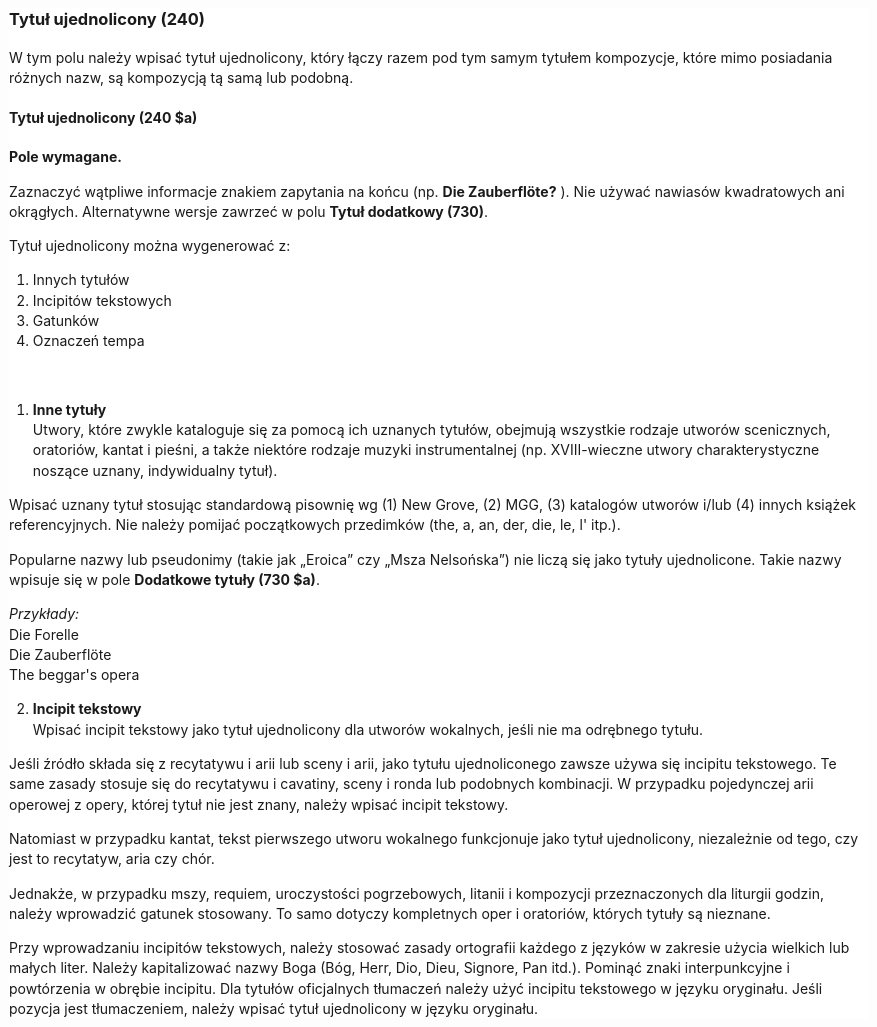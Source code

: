 ####   

### Tytuł ujednolicony (240)

W tym polu należy wpisać tytuł ujednolicony, który łączy razem pod tym samym tytułem kompozycje, które mimo posiadania różnych nazw, są kompozycją tą samą lub podobną.&nbsp;

#### Tytuł ujednolicony (240 $a) 

**Pole wymagane.**

Zaznaczyć wątpliwe informacje znakiem zapytania na końcu (np. **Die Zauberflöte?** ). Nie używać nawiasów kwadratowych ani okrągłych. Alternatywne wersje zawrzeć w polu **Tytuł dodatkowy (730)**.

Tytuł ujednolicony można wygenerować z:

1. Innych tytułów
2. Incipitów tekstowych
3. Gatunków
4. Oznaczeń tempa  

&nbsp;

1. **Inne tytuły**  
Utwory, które zwykle kataloguje się za pomocą ich uznanych tytułów, obejmują wszystkie rodzaje utworów scenicznych, oratoriów, kantat i pieśni, a także niektóre rodzaje muzyki instrumentalnej (np. XVIII-wieczne utwory charakterystyczne noszące uznany, indywidualny tytuł).  
  
Wpisać uznany tytuł stosując standardową pisownię wg (1) New Grove, (2) MGG, (3) katalogów utworów i/lub (4) innych książek referencyjnych. Nie należy pomijać początkowych przedimków (the, a, an, der, die, le, l' itp.).  
  
Popularne nazwy lub pseudonimy (takie jak „Eroica”&nbsp;czy „Msza Nelsońska”) nie liczą się jako tytuły ujednolicone. Takie nazwy wpisuje się w pole **Dodatkowe tytuły (730 $a)**.  
  
_Przykłady:_  
Die Forelle  
 Die Zauberflöte  
 The beggar's opera  
  
  
2. **Incipit tekstowy**  
Wpisać incipit tekstowy jako tytuł ujednolicony dla utworów wokalnych, jeśli nie ma odrębnego tytułu.  
  
Jeśli źródło składa się z recytatywu i arii lub sceny i arii, jako tytułu ujednoliconego zawsze używa się incipitu tekstowego. Te same zasady stosuje się do recytatywu i cavatiny, sceny i ronda lub podobnych kombinacji. W przypadku pojedynczej arii operowej z opery, której tytuł nie jest znany, należy wpisać incipit tekstowy.  
  
Natomiast w przypadku kantat, tekst pierwszego utworu wokalnego funkcjonuje jako tytuł ujednolicony, niezależnie od tego, czy jest to recytatyw, aria czy chór.  
  
Jednakże, w przypadku mszy, requiem, uroczystości pogrzebowych, litanii i kompozycji przeznaczonych dla liturgii godzin, należy wprowadzić gatunek stosowany. To samo dotyczy kompletnych oper i oratoriów, których tytuły są nieznane.  
  
Przy wprowadzaniu incipitów tekstowych, należy stosować zasady ortografii każdego z języków w zakresie użycia wielkich lub małych liter. Należy kapitalizować nazwy Boga (Bóg, Herr, Dio, Dieu, Signore, Pan itd.). Pominąć znaki interpunkcyjne i powtórzenia w obrębie incipitu. Dla tytułów oficjalnych tłumaczeń należy użyć incipitu tekstowego w języku oryginału. Jeśli pozycja jest tłumaczeniem, należy wpisać tytuł&nbsp;ujednolicony w języku oryginału.  
  